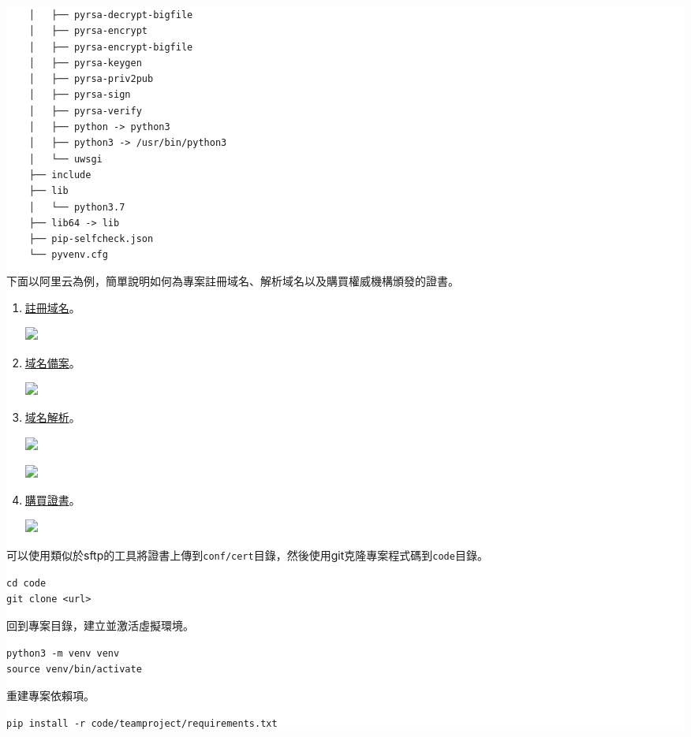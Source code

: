 ```
    │   ├── pyrsa-decrypt-bigfile
    │   ├── pyrsa-encrypt
    │   ├── pyrsa-encrypt-bigfile
    │   ├── pyrsa-keygen
    │   ├── pyrsa-priv2pub
    │   ├── pyrsa-sign
    │   ├── pyrsa-verify
    │   ├── python -> python3
    │   ├── python3 -> /usr/bin/python3
    │   └── uwsgi
    ├── include
    ├── lib
    │   └── python3.7
    ├── lib64 -> lib
    ├── pip-selfcheck.json
    └── pyvenv.cfg
```

下面以阿里云為例，簡單說明如何為專案註冊域名、解析域名以及購買權威機構頒發的證書。

1. [註冊域名](https://wanwang.aliyun.com/domain/)。

   ![](./res/aliyun-domain.png)

2. [域名備案](https://beian.aliyun.com/)。

   ![](./res/aliyun-keeprecord.png)

3. [域名解析](https://dns.console.aliyun.com/#/dns/domainList)。

   ![](./res/aliyun-dnslist.png)

   ![](./res/aliyun-resolve-settings.png)

4. [購買證書](https://www.aliyun.com/product/cas)。

   ![](./res/aliyun-certificate.png)

可以使用類似於sftp的工具將證書上傳到`conf/cert`目錄，然後使用git克隆專案程式碼到`code`目錄。

```Shell
cd code
git clone <url>
```

回到專案目錄，建立並激活虛擬環境。

```Shell
python3 -m venv venv
source venv/bin/activate
```

重建專案依賴項。

```Shell
pip install -r code/teamproject/requirements.txt
```

